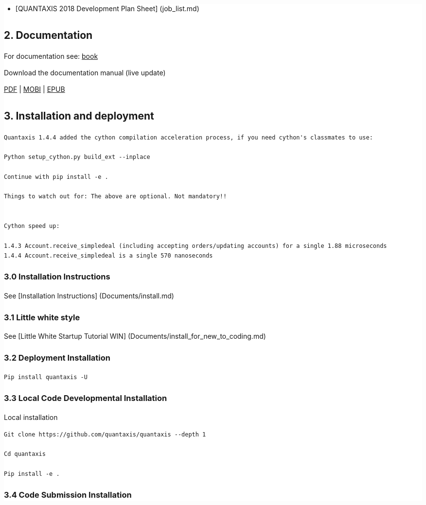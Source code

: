 
- [QUANTAXIS 2018 Development Plan Sheet] (job_list.md)


## 2. Documentation

For documentation see: [book](http://book.yutiansut.com)

Download the documentation manual (live update)

[PDF](https://www.gitbook.com/download/pdf/book/quantaxis/quantaxis) | [MOBI](https://www.gitbook.com/download/mobi/book/quantaxis/quantaxis) | [EPUB](https://www.gitbook.com/download/epub/book/quantaxis/quantaxis)

## 3. Installation and deployment

```
Quantaxis 1.4.4 added the cython compilation acceleration process, if you need cython's classmates to use:

Python setup_cython.py build_ext --inplace

Continue with pip install -e .

Things to watch out for: The above are optional. Not mandatory!!


Cython speed up:

1.4.3 Account.receive_simpledeal (including accepting orders/updating accounts) for a single 1.88 microseconds
1.4.4 Account.receive_simpledeal is a single 570 nanoseconds
```

### 3.0 Installation Instructions
See [Installation Instructions] (Documents/install.md)

### 3.1 Little white style


See [Little White Startup Tutorial WIN] (Documents/install_for_new_to_coding.md)

### 3.2 Deployment Installation


```
Pip install quantaxis -U
```
### 3.3 Local Code Developmental Installation

Local installation
```
Git clone https://github.com/quantaxis/quantaxis --depth 1

Cd quantaxis

Pip install -e .
```
### 3.4 Code Submission Installation
